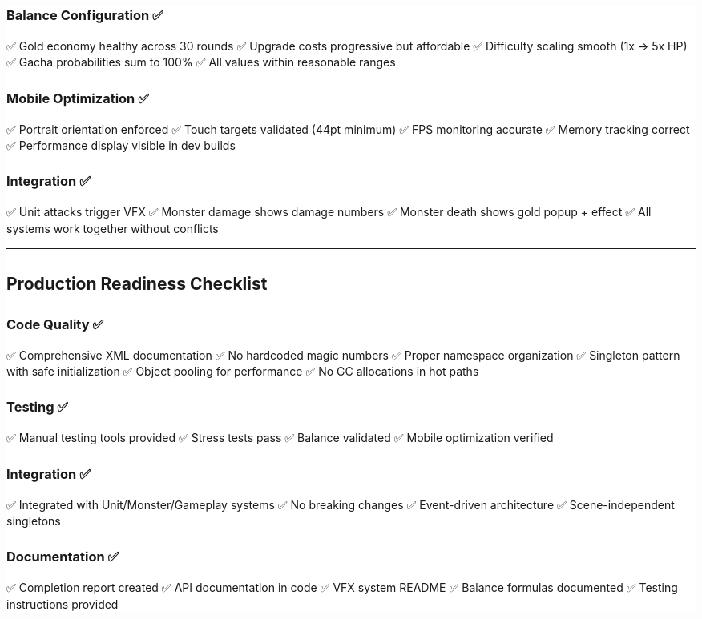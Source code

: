 ### Balance Configuration ✅
✅ Gold economy healthy across 30 rounds
✅ Upgrade costs progressive but affordable
✅ Difficulty scaling smooth (1x → 5x HP)
✅ Gacha probabilities sum to 100%
✅ All values within reasonable ranges

### Mobile Optimization ✅
✅ Portrait orientation enforced
✅ Touch targets validated (44pt minimum)
✅ FPS monitoring accurate
✅ Memory tracking correct
✅ Performance display visible in dev builds

### Integration ✅
✅ Unit attacks trigger VFX
✅ Monster damage shows damage numbers
✅ Monster death shows gold popup + effect
✅ All systems work together without conflicts

---

## Production Readiness Checklist

### Code Quality ✅
✅ Comprehensive XML documentation
✅ No hardcoded magic numbers
✅ Proper namespace organization
✅ Singleton pattern with safe initialization
✅ Object pooling for performance
✅ No GC allocations in hot paths

### Testing ✅
✅ Manual testing tools provided
✅ Stress tests pass
✅ Balance validated
✅ Mobile optimization verified

### Integration ✅
✅ Integrated with Unit/Monster/Gameplay systems
✅ No breaking changes
✅ Event-driven architecture
✅ Scene-independent singletons

### Documentation ✅
✅ Completion report created
✅ API documentation in code
✅ VFX system README
✅ Balance formulas documented
✅ Testing instructions provided
